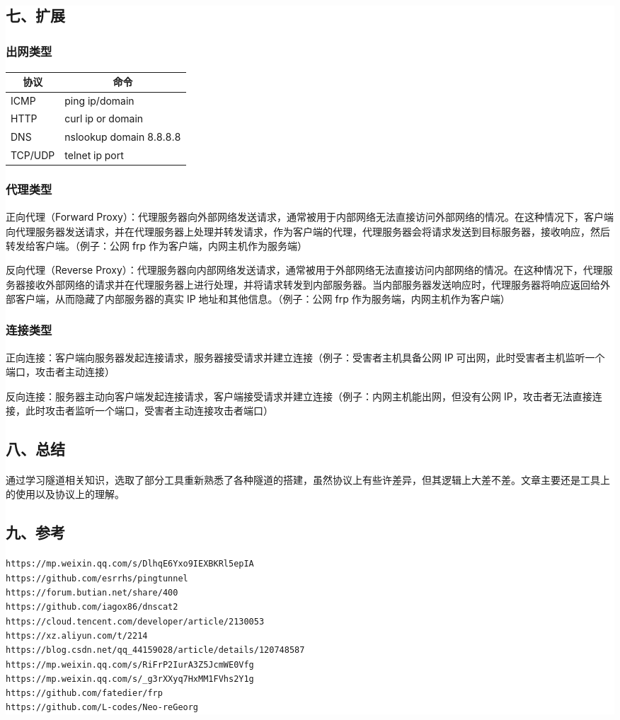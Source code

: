 ## 七、扩展

### 出网类型

| 协议  | 命令  |
| --- | --- |
| ICMP | ping ip/domain |
| HTTP | curl ip or domain |
| DNS | nslookup domain 8.8.8.8 |
| TCP/UDP | telnet ip port |

### 代理类型

正向代理（Forward Proxy）：代理服务器向外部网络发送请求，通常被用于内部网络无法直接访问外部网络的情况。在这种情况下，客户端向代理服务器发送请求，并在代理服务器上处理并转发请求，作为客户端的代理，代理服务器会将请求发送到目标服务器，接收响应，然后转发给客户端。（例子：公网 frp 作为客户端，内网主机作为服务端）

反向代理（Reverse Proxy）：代理服务器向内部网络发送请求，通常被用于外部网络无法直接访问内部网络的情况。在这种情况下，代理服务器接收外部网络的请求并在代理服务器上进行处理，并将请求转发到内部服务器。当内部服务器发送响应时，代理服务器将响应返回给外部客户端，从而隐藏了内部服务器的真实 IP 地址和其他信息。（例子：公网 frp 作为服务端，内网主机作为客户端）

### 连接类型

正向连接：客户端向服务器发起连接请求，服务器接受请求并建立连接（例子：受害者主机具备公网 IP 可出网，此时受害者主机监听一个端口，攻击者主动连接）

反向连接：服务器主动向客户端发起连接请求，客户端接受请求并建立连接（例子：内网主机能出网，但没有公网 IP，攻击者无法直接连接，此时攻击者监听一个端口，受害者主动连接攻击者端口）

## 八、总结

通过学习隧道相关知识，选取了部分工具重新熟悉了各种隧道的搭建，虽然协议上有些许差异，但其逻辑上大差不差。文章主要还是工具上的使用以及协议上的理解。

## 九、参考

```bash
https://mp.weixin.qq.com/s/DlhqE6Yxo9IEXBKRl5epIA
https://github.com/esrrhs/pingtunnel
https://forum.butian.net/share/400
https://github.com/iagox86/dnscat2
https://cloud.tencent.com/developer/article/2130053
https://xz.aliyun.com/t/2214
https://blog.csdn.net/qq_44159028/article/details/120748587
https://mp.weixin.qq.com/s/RiFrP2IurA3Z5JcmWE0Vfg
https://mp.weixin.qq.com/s/_g3rXXyq7HxMM1FVhs2Y1g
https://github.com/fatedier/frp
https://github.com/L-codes/Neo-reGeorg
```
